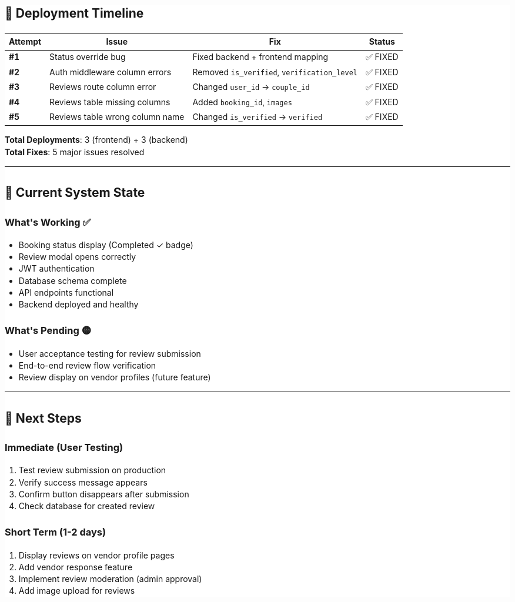 
## 🔄 Deployment Timeline

| Attempt | Issue | Fix | Status |
|---------|-------|-----|--------|
| **#1** | Status override bug | Fixed backend + frontend mapping | ✅ FIXED |
| **#2** | Auth middleware column errors | Removed `is_verified`, `verification_level` | ✅ FIXED |
| **#3** | Reviews route column error | Changed `user_id` → `couple_id` | ✅ FIXED |
| **#4** | Reviews table missing columns | Added `booking_id`, `images` | ✅ FIXED |
| **#5** | Reviews table wrong column name | Changed `is_verified` → `verified` | ✅ FIXED |

**Total Deployments**: 3 (frontend) + 3 (backend)  
**Total Fixes**: 5 major issues resolved  

---

## 🎯 Current System State

### What's Working ✅
- Booking status display (Completed ✓ badge)
- Review modal opens correctly
- JWT authentication
- Database schema complete
- API endpoints functional
- Backend deployed and healthy

### What's Pending 🟡
- User acceptance testing for review submission
- End-to-end review flow verification
- Review display on vendor profiles (future feature)

---

## 📝 Next Steps

### Immediate (User Testing)
1. Test review submission on production
2. Verify success message appears
3. Confirm button disappears after submission
4. Check database for created review

### Short Term (1-2 days)
1. Display reviews on vendor profile pages
2. Add vendor response feature
3. Implement review moderation (admin approval)
4. Add image upload for reviews
